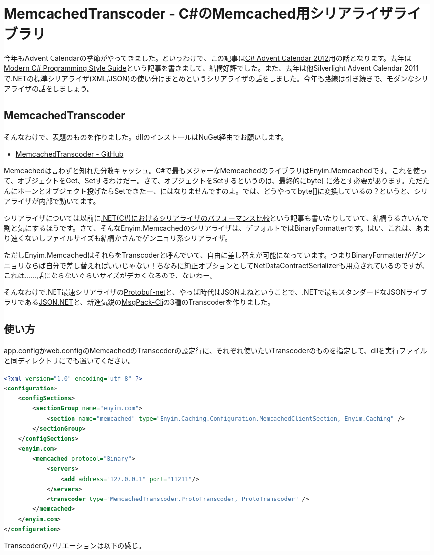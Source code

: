 # MemcachedTranscoder - C#のMemcached用シリアライザライブラリ

今年もAdvent Calendarの季節がやってきました。というわけで、この記事は[C# Advent Calendar 2012](http://atnd.org/events/33905)用の話となります。去年は[Modern C# Programming Style Guide](http://neue.cc/2011/12/16_359.html)という記事を書きまして、結構好評でした。また、去年は他Silverlight Advent Calendar 2011で[.NETの標準シリアライザ(XML/JSON)の使い分けまとめ](http://neue.cc/2011/12/10_357.html)というシリアライザの話をしました。今年も路線は引き続きで、モダンなシリアライザの話をしましょう。

MemcachedTranscoder
---
そんなわけで、表題のものを作りました。dllのインストールはNuGet経由でお願いします。

* [MemcachedTranscoder - GitHub](https://github.com/neuecc/MemcachedTranscoder)

Memcachedは言わずと知れた分散キャッシュ。C#で最もメジャーなMemcachedのライブラリは[Enyim.Memcached](https://github.com/enyim/EnyimMemcached)です。これを使って、オブジェクトをGet、Setするわけだー。さて、オブジェクトをSetするというのは、最終的にbyte[]に落とす必要があります。ただたんにポーンとオブジェクト投げたらSetできたー、にはなりませんですのよ。では、どうやってbyte[]に変換しているの？というと、シリアライザが内部で動いてます。

シリアライザについては以前に[.NET(C#)におけるシリアライザのパフォーマンス比較](http://neue.cc/2010/05/29_261.html)という記事も書いたりしていて、結構うるさいんで割と気にするほうです。さて、そんなEnyim.Memcachedのシリアライザは、デフォルトではBinaryFormatterです。はい、これは、あまり速くないしファイルサイズも結構かさんでゲンニョリ系シリアライザ。

ただしEnyim.MemcachedはそれらをTranscoderと呼んでいて、自由に差し替えが可能になっています。つまりBinaryFormatterがゲンニョリならば自分で差し替えればいいじゃない！ちなみに純正オプションとしてNetDataContractSerializerも用意されているのですが、これは……話にならないぐらいサイズがデカくなるので、ないわー。

そんなわけで.NET最速シリアライザの[Protobuf-net](http://code.google.com/p/protobuf-net/)と、やっぱ時代はJSONよねということで、.NETで最もスタンダードなJSONライブラリである[JSON.NET](http://json.codeplex.com/)と、新進気鋭の[MsgPack-Cli](https://github.com/msgpack/msgpack-cli)の3種のTranscoderを作りました。

使い方
---
app.configかweb.configのMemcachedのTranscoderの設定行に、それぞれ使いたいTranscoderのものを指定して、dllを実行ファイルと同ディレクトリにでも置いてください。

```xml
<?xml version="1.0" encoding="utf-8" ?>
<configuration>
    <configSections>
        <sectionGroup name="enyim.com">
            <section name="memcached" type="Enyim.Caching.Configuration.MemcachedClientSection, Enyim.Caching" />
        </sectionGroup>
    </configSections>
    <enyim.com>
        <memcached protocol="Binary">
            <servers>
                <add address="127.0.0.1" port="11211"/>
            </servers>
            <transcoder type="MemcachedTranscoder.ProtoTranscoder, ProtoTranscoder" />
        </memcached>
    </enyim.com>
</configuration>
```

Transcoderのバリエーションは以下の感じ。
